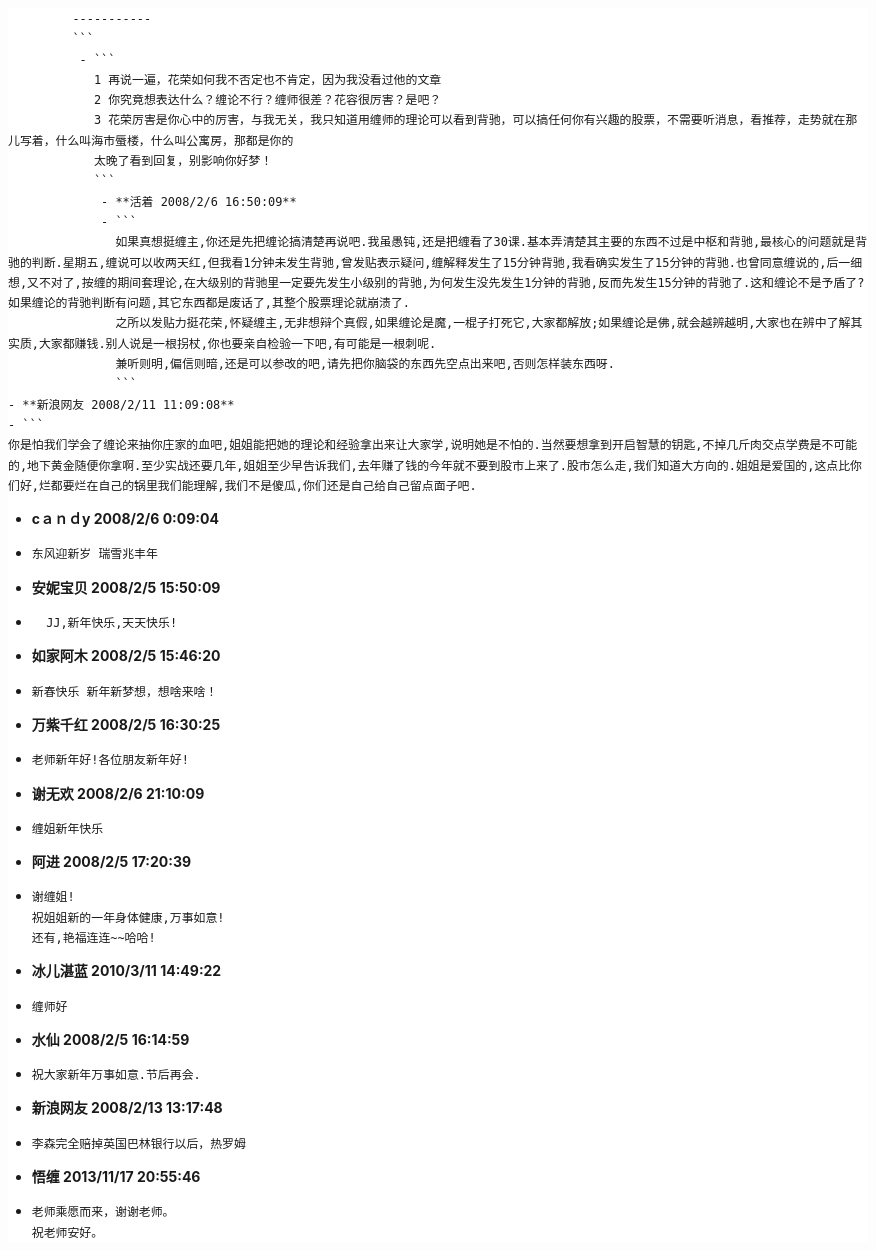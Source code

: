   ```
           -----------
           ```
            - ```
              1 再说一遍，花荣如何我不否定也不肯定，因为我没看过他的文章
              2 你究竟想表达什么？缠论不行？缠师很差？花容很厉害？是吧？
              3 花荣厉害是你心中的厉害，与我无关，我只知道用缠师的理论可以看到背驰，可以搞任何你有兴趣的股票，不需要听消息，看推荐，走势就在那儿写着，什么叫海市蜃楼，什么叫公寓房，那都是你的
              太晚了看到回复，别影响你好梦！
              ```
               - **活着 2008/2/6 16:50:09**
               - ```
                 如果真想挺缠主,你还是先把缠论搞清楚再说吧.我虽愚钝,还是把缠看了30课.基本弄清楚其主要的东西不过是中枢和背驰,最核心的问题就是背驰的判断.星期五,缠说可以收两天红,但我看1分钟未发生背驰,曾发贴表示疑问,缠解释发生了15分钟背驰,我看确实发生了15分钟的背驰.也曾同意缠说的,后一细想,又不对了,按缠的期间套理论,在大级别的背驰里一定要先发生小级别的背驰,为何发生没先发生1分钟的背驰,反而先发生15分钟的背驰了.这和缠论不是予盾了?如果缠论的背驰判断有问题,其它东西都是废话了,其整个股票理论就崩溃了.
                 之所以发贴力挺花荣,怀疑缠主,无非想辩个真假,如果缠论是魔,一棍子打死它,大家都解放;如果缠论是佛,就会越辨越明,大家也在辨中了解其实质,大家都赚钱.别人说是一根拐杖,你也要亲自检验一下吧,有可能是一根刺呢.
                 兼听则明,偏信则暗,还是可以参改的吧,请先把你脑袋的东西先空点出来吧,否则怎样装东西呀.
                 ```
- **新浪网友 2008/2/11 11:09:08**
- ```
  你是怕我们学会了缠论来抽你庄家的血吧,姐姐能把她的理论和经验拿出来让大家学,说明她是不怕的.当然要想拿到开启智慧的钥匙,不掉几斤肉交点学费是不可能的,地下黄金随便你拿啊.至少实战还要几年,姐姐至少早告诉我们,去年赚了钱的今年就不要到股市上来了.股市怎么走,我们知道大方向的.姐姐是爱国的,这点比你们好,烂都要烂在自己的锅里我们能理解,我们不是傻瓜,你们还是自己给自己留点面子吧.
  ```
- **cａｎｄy 2008/2/6 0:09:04**
- ```
  东风迎新岁 瑞雪兆丰年
  ```
- **安妮宝贝 2008/2/5 15:50:09**
- ```
    JJ,新年快乐,天天快乐!
  ```
- **如家阿木 2008/2/5 15:46:20**
- ```
  新春快乐 新年新梦想，想啥来啥！
  ```
- **万紫千红 2008/2/5 16:30:25**
- ```
  老师新年好!各位朋友新年好!
  ```
- **谢无欢 2008/2/6 21:10:09**
- ```
  缠姐新年快乐
  ```
- **阿进 2008/2/5 17:20:39**
- ```
  谢缠姐!
  祝姐姐新的一年身体健康,万事如意!
  还有,艳福连连~~哈哈!
  ```
- **冰儿湛蓝 2010/3/11 14:49:22**
- ```
  缠师好
  ```
- **水仙 2008/2/5 16:14:59**
- ```
  祝大家新年万事如意.节后再会.
  ```
- **新浪网友 2008/2/13 13:17:48**
- ```
  李森完全赔掉英国巴林银行以后，热罗姆
  ```
- **悟缠 2013/11/17 20:55:46**
- ```
  老师乘愿而来，谢谢老师。
  祝老师安好。
  ```